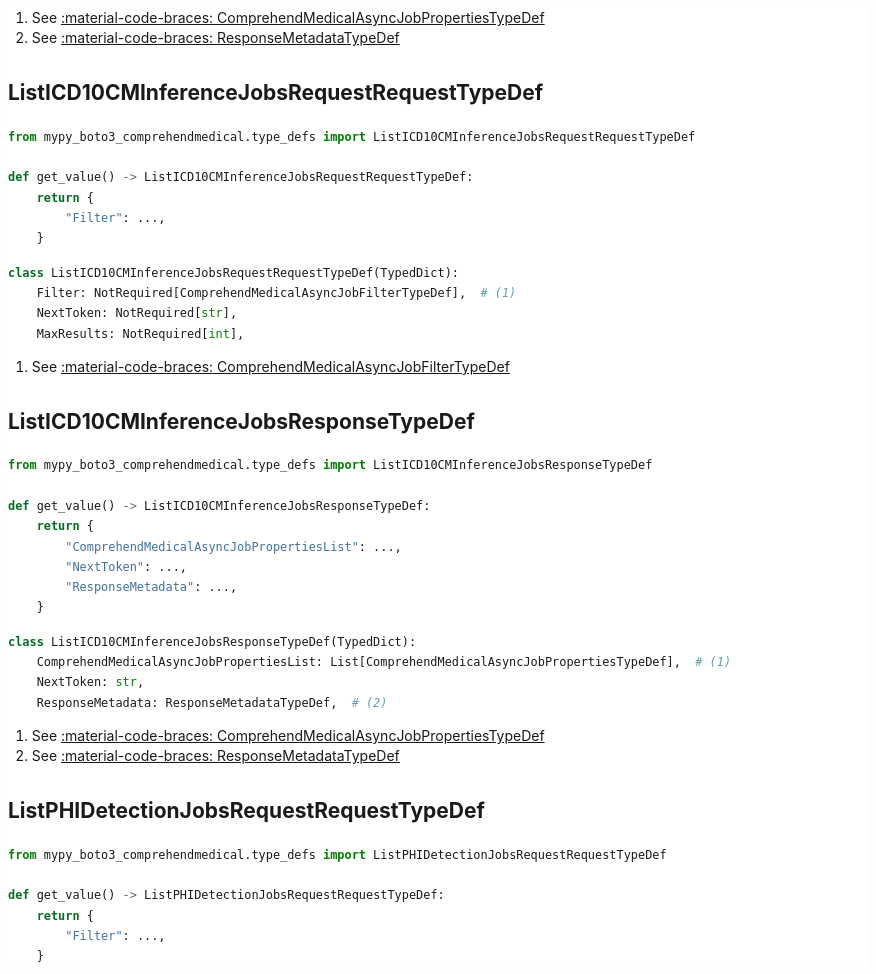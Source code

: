 1. See [:material-code-braces: ComprehendMedicalAsyncJobPropertiesTypeDef](./type_defs.md#comprehendmedicalasyncjobpropertiestypedef) 
2. See [:material-code-braces: ResponseMetadataTypeDef](./type_defs.md#responsemetadatatypedef) 
## ListICD10CMInferenceJobsRequestRequestTypeDef

```python title="Usage Example"
from mypy_boto3_comprehendmedical.type_defs import ListICD10CMInferenceJobsRequestRequestTypeDef

def get_value() -> ListICD10CMInferenceJobsRequestRequestTypeDef:
    return {
        "Filter": ...,
    }
```

```python title="Definition"
class ListICD10CMInferenceJobsRequestRequestTypeDef(TypedDict):
    Filter: NotRequired[ComprehendMedicalAsyncJobFilterTypeDef],  # (1)
    NextToken: NotRequired[str],
    MaxResults: NotRequired[int],
```

1. See [:material-code-braces: ComprehendMedicalAsyncJobFilterTypeDef](./type_defs.md#comprehendmedicalasyncjobfiltertypedef) 
## ListICD10CMInferenceJobsResponseTypeDef

```python title="Usage Example"
from mypy_boto3_comprehendmedical.type_defs import ListICD10CMInferenceJobsResponseTypeDef

def get_value() -> ListICD10CMInferenceJobsResponseTypeDef:
    return {
        "ComprehendMedicalAsyncJobPropertiesList": ...,
        "NextToken": ...,
        "ResponseMetadata": ...,
    }
```

```python title="Definition"
class ListICD10CMInferenceJobsResponseTypeDef(TypedDict):
    ComprehendMedicalAsyncJobPropertiesList: List[ComprehendMedicalAsyncJobPropertiesTypeDef],  # (1)
    NextToken: str,
    ResponseMetadata: ResponseMetadataTypeDef,  # (2)
```

1. See [:material-code-braces: ComprehendMedicalAsyncJobPropertiesTypeDef](./type_defs.md#comprehendmedicalasyncjobpropertiestypedef) 
2. See [:material-code-braces: ResponseMetadataTypeDef](./type_defs.md#responsemetadatatypedef) 
## ListPHIDetectionJobsRequestRequestTypeDef

```python title="Usage Example"
from mypy_boto3_comprehendmedical.type_defs import ListPHIDetectionJobsRequestRequestTypeDef

def get_value() -> ListPHIDetectionJobsRequestRequestTypeDef:
    return {
        "Filter": ...,
    }
```
